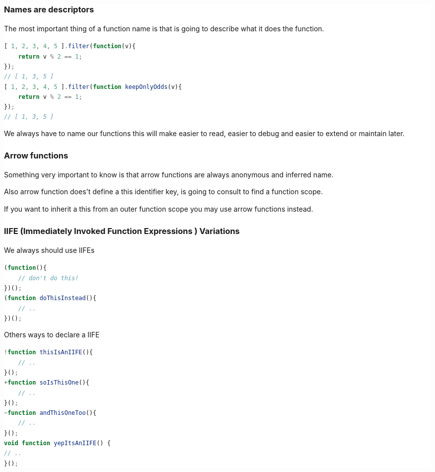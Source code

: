 ### Names are descriptors

The most important thing of a function name is that is going to describe what it does the function.

```javascript
[ 1, 2, 3, 4, 5 ].filter(function(v){
    return v % 2 == 1;
});
// [ 1, 3, 5 ]
[ 1, 2, 3, 4, 5 ].filter(function keepOnlyOdds(v){
    return v % 2 == 1;
});
// [ 1, 3, 5 ]
```

We always have to name our functions this will make easier to read, easier to debug and easier to extend or maintain later.

### Arrow functions

Something very important to know is that arrow functions are always anonymous and inferred name.

Also arrow function does't define a this identifier key, is going to consult to find a function scope.

If you want to inherit a this from an outer function scope you may use arrow functions instead.

### IIFE (Immediately Invoked Function Expressions ) Variations

We always should use IIFEs
```javascript
(function(){
    // don't do this!
})();
(function doThisInstead(){
    // ..
})();
```

Others ways to declare a IIFE

```javascript
!function thisIsAnIIFE(){
    // ..
}();
+function soIsThisOne(){
    // ..
}();
~function andThisOneToo(){
    // ..
}();
void function yepItsAnIIFE() {
// ..
}();
```
